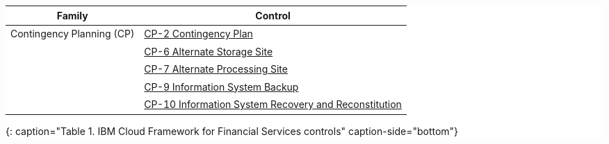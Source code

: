 | Family | Control |
|--------|---------|
| Contingency Planning (CP) | [CP-2 Contingency Plan](/docs/framework-financial-services-controls?topic=framework-financial-services-controls-cp-2)|
| | [CP-6 Alternate Storage Site](/docs/framework-financial-services-controls?topic=framework-financial-services-controls-cp-6) |
| | [CP-7 Alternate Processing Site](/docs/framework-financial-services-controls?topic=framework-financial-services-controls-cp-7) |
| | [CP-9 Information System Backup](/docs/framework-financial-services-controls?topic=framework-financial-services-controls-cp-9) |
| | [CP-10 Information System Recovery and Reconstitution](/docs/framework-financial-services-controls?topic=framework-financial-services-controls-cp-10) |
{: caption="Table 1. IBM Cloud Framework for Financial Services controls" caption-side="bottom"}

